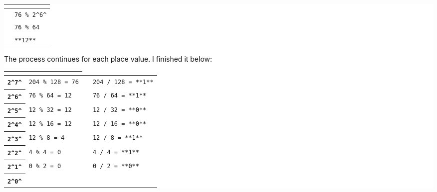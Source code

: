 <table>
<colgroup><col span="1" class="red"></colgroup>
<thead><tr><th></th><th></th></tr></thead>
<tbody>
<tr><td></td><td><code>76 % 2^6^</code></td></tr>
<tr><td></td><td><code>76 % 64</code></td></tr>
<tr><td></td><td><code>**12**</code></td></tr>
</tbody>
</table>
</div>
</center>

The process continues for each place value.
I finished it below:

<center>
<table>
<colgroup><col span="1" class="red"></colgroup>
<thead><tr><th></th><th></th></tr></thead>
<tbody>
<tr>
<th><code>2^7^</code></th>
<td><code>204 % 128 = 76</code></td>
<td></td>
<td><code>204 / 128 = **1**</code></td>
</tr>
<tr>
<th><code>2^6^</code></th>
<td><code>76 % 64 = 12</code></td>
<td></td>
<td><code>76 / 64 = **1**</code></td>
</tr>
<tr>
<th><code>2^5^</code></th>
<td><code>12 % 32 = 12</code></td>
<td></td>
<td><code>12 / 32 = **0**</code></td>
</tr>
<tr>
<th><code>2^4^</code></th>
<td><code>12 % 16 = 12</code></td>
<td></td>
<td><code>12 / 16 = **0**</code></td>
</tr>
<tr>
<th><code>2^3^</code></th>
<td><code>12 % 8 = 4</code></td>
<td></td>
<td><code>12 / 8 = **1**</code></td>
</tr>
<tr>
<th><code>2^2^</code></th>
<td><code>4 % 4 = 0</code></td>
<td></td>
<td><code>4 / 4 = **1**</code></td>
</tr>
<tr>
<th><code>2^1^</code></th>
<td><code>0 % 2 = 0</code></td>
<td></td>
<td><code>0 / 2 = **0**</code></td>
</tr>
<tr>
<th><code>2^0^</code></th>